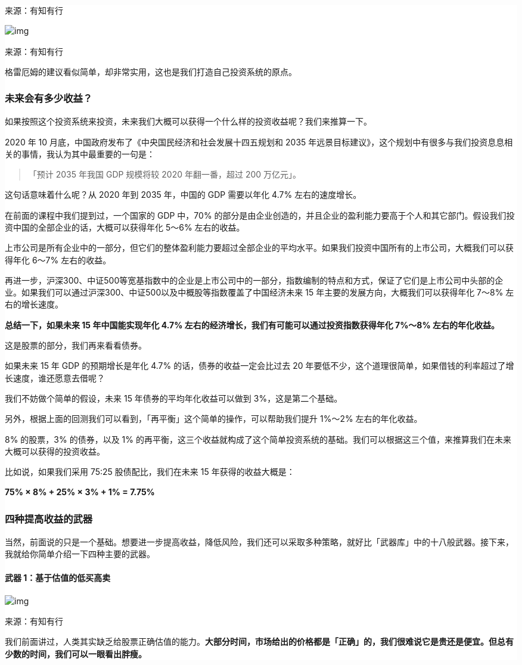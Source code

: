 来源：有知有行

![img](https://asset.youzhiyouxing.cn/image/2021/03/26/01F1PJVE26K4N6Z0TMG1JSYEK9.jpeg?x-oss-process=image/resize,w_1280,limit_1)

来源：有知有行

格雷厄姆的建议看似简单，却非常实用，这也是我们打造自己投资系统的原点。



### 未来会有多少收益？

如果按照这个投资系统来投资，未来我们大概可以获得一个什么样的投资收益呢？我们来推算一下。

2020 年 10 月底，中国政府发布了《中央国民经济和社会发展十四五规划和 2035 年远景目标建议》，这个规划中有很多与我们投资息息相关的事情，我认为其中最重要的一句是：

> 「预计 2035 年我国 GDP 规模将较 2020 年翻一番，超过 200 万亿元」。

这句话意味着什么呢？从 2020 年到 2035 年，中国的 GDP 需要以年化 4.7% 左右的速度增长。



在前面的课程中我们提到过，一个国家的 GDP 中，70% 的部分是由企业创造的，并且企业的盈利能力要高于个人和其它部门。假设我们投资中国的全部企业的话，大概可以获得年化 5～6% 左右的收益。

上市公司是所有企业中的一部分，但它们的整体盈利能力要超过全部企业的平均水平。如果我们投资中国所有的上市公司，大概我们可以获得年化 6～7% 左右的收益。

再进一步，沪深300、中证500等宽基指数中的企业是上市公司中的一部分，指数编制的特点和方式，保证了它们是上市公司中头部的企业。如果我们可以通过沪深300、中证500以及中概股等指数覆盖了中国经济未来 15 年主要的发展方向，大概我们可以获得年化 7～8% 左右的增长速度。

**总结一下，如果未来 15 年中国能实现年化 4.7% 左右的经济增长，我们有可能可以通过投资指数获得年化 7%～8% 左右的年化收益。**

这是股票的部分，我们再来看看债券。

如果未来 15 年 GDP 的预期增长是年化 4.7% 的话，债券的收益一定会比过去 20 年要低不少，这个道理很简单，如果借钱的利率超过了增长速度，谁还愿意去借呢？

我们不妨做个简单的假设，未来 15 年债券的平均年化收益可以做到 3%，这是第二个基础。

另外，根据上面的回测我们可以看到，「再平衡」这个简单的操作，可以帮助我们提升 1%～2% 左右的年化收益。

8% 的股票，3% 的债券，以及 1% 的再平衡，这三个收益就构成了这个简单投资系统的基础。我们可以根据这三个值，来推算我们在未来大概可以获得的投资收益。



比如说，如果我们采用 75:25 股债配比，我们在未来 15 年获得的收益大概是：

**75% × 8% + 25% × 3% + 1% = 7.75%**



### 四种提高收益的武器

当然，前面说的只是一个基础。想要进一步提高收益，降低风险，我们还可以采取多种策略，就好比「武器库」中的十八般武器。接下来，我就给你简单介绍一下四种主要的武器。



#### 武器 1：基于估值的低买高卖

![img](https://asset.youzhiyouxing.cn/image/2021/01/18/01EWAHZB7B1QNY3QQ1BJH72RQF.jpg?x-oss-process=image/resize,w_1280,limit_1)

来源：有知有行



我们前面讲过，人类其实缺乏给股票正确估值的能力。**大部分时间，市场给出的价格都是「正确」的，我们很难说它是贵还是便宜。但总有少数的时间，我们可以一眼看出胖瘦。**
